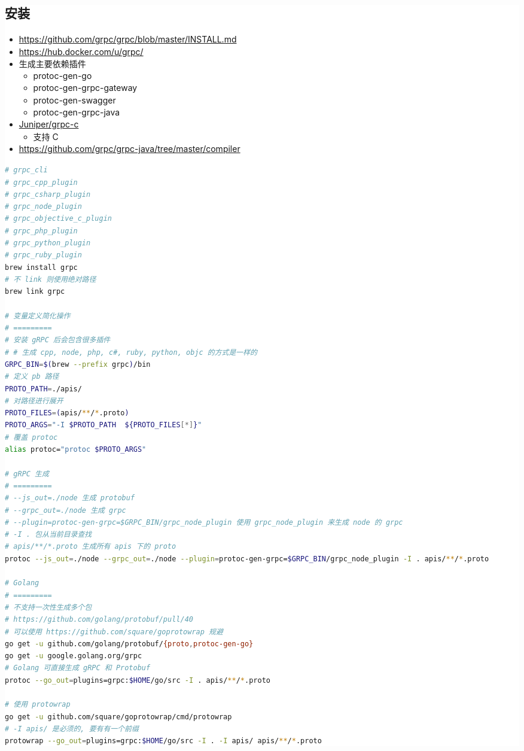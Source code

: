 ## 安装

- https://github.com/grpc/grpc/blob/master/INSTALL.md
- https://hub.docker.com/u/grpc/
- 生成主要依赖插件
  - protoc-gen-go
  - protoc-gen-grpc-gateway
  - protoc-gen-swagger
  - protoc-gen-grpc-java
- [Juniper/grpc-c](https://github.com/Juniper/grpc-c)
  - 支持 C
- https://github.com/grpc/grpc-java/tree/master/compiler

```bash
# grpc_cli
# grpc_cpp_plugin
# grpc_csharp_plugin
# grpc_node_plugin
# grpc_objective_c_plugin
# grpc_php_plugin
# grpc_python_plugin
# grpc_ruby_plugin
brew install grpc
# 不 link 则使用绝对路径
brew link grpc

# 变量定义简化操作
# =========
# 安装 gRPC 后会包含很多插件
# # 生成 cpp, node, php, c#, ruby, python, objc 的方式是一样的
GRPC_BIN=$(brew --prefix grpc)/bin
# 定义 pb 路径
PROTO_PATH=./apis/
# 对路径进行展开
PROTO_FILES=(apis/**/*.proto)
PROTO_ARGS="-I $PROTO_PATH  ${PROTO_FILES[*]}"
# 覆盖 protoc
alias protoc="protoc $PROTO_ARGS"

# gRPC 生成
# =========
# --js_out=./node 生成 protobuf
# --grpc_out=./node 生成 grpc
# --plugin=protoc-gen-grpc=$GRPC_BIN/grpc_node_plugin 使用 grpc_node_plugin 来生成 node 的 grpc
# -I . 包从当前目录查找
# apis/**/*.proto 生成所有 apis 下的 proto
protoc --js_out=./node --grpc_out=./node --plugin=protoc-gen-grpc=$GRPC_BIN/grpc_node_plugin -I . apis/**/*.proto

# Golang
# =========
# 不支持一次性生成多个包
# https://github.com/golang/protobuf/pull/40
# 可以使用 https://github.com/square/goprotowrap 规避
go get -u github.com/golang/protobuf/{proto,protoc-gen-go}
go get -u google.golang.org/grpc
# Golang 可直接生成 gRPC 和 Protobuf
protoc --go_out=plugins=grpc:$HOME/go/src -I . apis/**/*.proto

# 使用 protowrap
go get -u github.com/square/goprotowrap/cmd/protowrap
# -I apis/ 是必须的, 要有有一个前缀
protowrap --go_out=plugins=grpc:$HOME/go/src -I . -I apis/ apis/**/*.proto

```